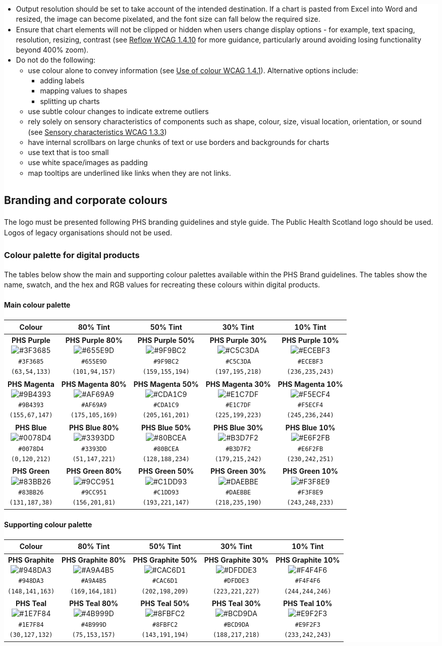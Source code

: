 * Output resolution should be set to take account of the intended destination. If a chart is pasted from Excel into Word and resized, the image can become pixelated, and the font size can fall below the required size.
* Ensure that chart elements will not be clipped or hidden when users change display options - for example, text spacing, resolution, resizing, contrast (see [Reflow WCAG 1.4.10](https://www.w3.org/WAI/WCAG21/Understanding/reflow.html) for more guidance, particularly around avoiding losing functionality beyond 400% zoom).
* Do not do the following:
  * use colour alone to convey information (see [Use of colour WCAG 1.4.1](https://www.w3.org/WAI/WCAG21/Understanding/use-of-color.html)). Alternative options include:
    * adding labels
    * mapping values to shapes
    * splitting up charts
  * use subtle colour changes to indicate extreme outliers
  * rely solely on sensory characteristics of components such as shape, colour, size, visual location, orientation, or sound (see [Sensory characteristics WCAG 1.3.3](https://www.w3.org/WAI/WCAG21/Understanding/sensory-characteristics.html))
  * have internal scrollbars on large chunks of text or use borders and backgrounds for charts
  * use text that is too small
  * use white space/images as padding
  * map tooltips are underlined like links when they are not links.

## Branding and corporate colours

The logo must be presented following PHS branding guidelines and style guide. The Public Health Scotland logo should be used. Logos of legacy organisations should not be used.

### Colour palette for digital products

The tables below show the main and supporting colour palettes available within the PHS Brand guidelines. The tables show the name, swatch, and the hex and RGB values for recreating these colours within digital products. 

#### Main colour palette

| **Colour** | **80% Tint** | **50% Tint** | **30% Tint** | **10% Tint** |
|:----------:|:----------:|:----------:|:----------:|:----------:|
| **PHS Purple** <br> ![#3F3685](https://placehold.co/200x75/3F3685/3F3685) <br> `#3F3685` <br> `(63,54,133)`  | **PHS Purple 80%** <br> ![#655E9D](https://placehold.co/200x75/655E9D/655E9D) <br> `#655E9D` <br> `(101,94,157)` | **PHS Purple 50%** <br> ![#9F9BC2](https://placehold.co/200x75/9F9BC2/9F9BC2) <br> `#9F9BC2` <br> `(159,155,194)` | **PHS Purple 30%** <br> ![#C5C3DA](https://placehold.co/200x75/C5C3DA/C5C3DA) <br> `#C5C3DA` <br> `(197,195,218)` | **PHS Purple 10%** <br> ![#ECEBF3](https://placehold.co/200x75/ECEBF3/ECEBF3) <br> `#ECEBF3` <br> `(236,235,243)` |
| **PHS Magenta** <br> ![#9B4393](https://placehold.co/200x75/9B4393/9B4393) <br> `#9B4393` <br> `(155,67,147)`  | **PHS Magenta 80%** <br> ![#AF69A9](https://placehold.co/200x75/AF69A9/AF69A9) <br> `#AF69A9` <br> `(175,105,169)` | **PHS Magenta 50%** <br> ![#CDA1C9](https://placehold.co/200x75/CDA1C9/CDA1C9) <br> `#CDA1C9` <br> `(205,161,201)` | **PHS Magenta 30%** <br> ![#E1C7DF](https://placehold.co/200x75/E1C7DF/E1C7DF) <br> `#E1C7DF` <br> `(225,199,223)` | **PHS Magenta 10%** <br> ![#F5ECF4](https://placehold.co/200x75/F5ECF4/F5ECF4) <br> `#F5ECF4` <br> `(245,236,244)` |
| **PHS Blue** <br> ![#0078D4](https://placehold.co/200x75/0078D4/0078D4) <br> `#0078D4` <br> `(0,120,212)`  | **PHS Blue 80%** <br> ![#3393DD](https://placehold.co/200x75/3393DD/3393DD) <br> `#3393DD` <br> `(51,147,221)` | **PHS Blue 50%** <br> ![#80BCEA](https://placehold.co/200x75/80BCEA/80BCEA) <br> `#80BCEA` <br> `(128,188,234)` | **PHS Blue 30%** <br> ![#B3D7F2](https://placehold.co/200x75/B3D7F2/B3D7F2) <br> `#B3D7F2` <br> `(179,215,242)` | **PHS Blue 10%** <br> ![#E6F2FB](https://placehold.co/200x75/E6F2FB/E6F2FB) <br> `#E6F2FB` <br> `(230,242,251)` |
| **PHS Green** <br> ![#83BB26](https://placehold.co/200x75/83BB26/83BB26) <br> `#83BB26` <br> `(131,187,38)`  | **PHS Green 80%** <br> ![#9CC951](https://placehold.co/200x75/9CC951/9CC951) <br> `#9CC951` <br> `(156,201,81)` | **PHS Green 50%** <br> ![#C1DD93](https://placehold.co/200x75/C1DD93/C1DD93) <br> `#C1DD93` <br> `(193,221,147)` | **PHS Green 30%** <br> ![#DAEBBE](https://placehold.co/200x75/DAEBBE/DAEBBE) <br> `#DAEBBE` <br> `(218,235,190)` | **PHS Green 10%** <br> ![#F3F8E9](https://placehold.co/200x75/F3F8E9/F3F8E9) <br> `#F3F8E9` <br> `(243,248,233)` |

#### Supporting colour palette

| **Colour** | **80% Tint** | **50% Tint** | **30% Tint** | **10% Tint** |
|:----------:|:----------:|:----------:|:----------:|:----------:|
| **PHS Graphite** <br> ![#948DA3](https://placehold.co/200x75/948DA3/948DA3) <br> `#948DA3` <br> `(148,141,163)`  | **PHS Graphite 80%** <br> ![#A9A4B5](https://placehold.co/200x75/A9A4B5/A9A4B5) <br> `#A9A4B5` <br> `(169,164,181)` | **PHS Graphite 50%** <br> ![#CAC6D1](https://placehold.co/200x75/CAC6D1/CAC6D1) <br> `#CAC6D1` <br> `(202,198,209)` | **PHS Graphite 30%** <br> ![#DFDDE3](https://placehold.co/200x75/DFDDE3/DFDDE3) <br> `#DFDDE3` <br> `(223,221,227)` | **PHS Graphite 10%** <br> ![#F4F4F6](https://placehold.co/200x75/F4F4F6/F4F4F6) <br> `#F4F4F6` <br> `(244,244,246)` |
| **PHS Teal** <br> ![#1E7F84](https://placehold.co/200x75/1E7F84/1E7F84) <br> `#1E7F84` <br> `(30,127,132)`  | **PHS Teal 80%** <br> ![#4B999D](https://placehold.co/200x75/4B999D/4B999D) <br> `#4B999D` <br> `(75,153,157)` | **PHS Teal 50%** <br> ![#8FBFC2](https://placehold.co/200x75/8FBFC2/8FBFC2) <br> `#8FBFC2` <br> `(143,191,194)` | **PHS Teal 30%** <br> ![#BCD9DA](https://placehold.co/200x75/BCD9DA/BCD9DA) <br> `#BCD9DA` <br> `(188,217,218)` | **PHS Teal 10%** <br> ![#E9F2F3](https://placehold.co/200x75/E9F2F3/E9F2F3) <br> `#E9F2F3` <br> `(233,242,243)` |